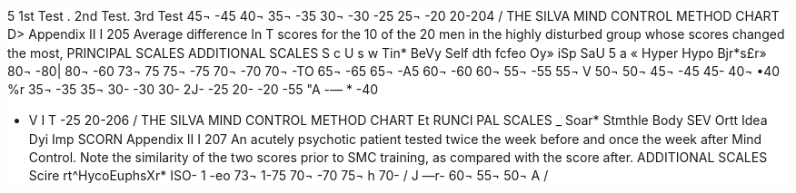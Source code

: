 5
1st Test .
2nd Test.
3rd Test
45¬
-45
40¬
35¬ -35
30¬ -30
-25 25¬
-20 20-204 / THE SILVA MIND CONTROL METHOD
CHART D>
Appendix II I 205
Average difference In T scores for the 10 of the 20 men
in the highly disturbed group whose scores changed the
most,
PRINCIPAL SCALES ADDITIONAL SCALES
S c U s w Tin* BeVy Self dth fcfeo Oy» iSp SaU 5 a « Hyper Hypo Bjr*s£r»
80¬ -80| 80¬ -60
73¬ 75 75¬ -75
70¬ -70 70¬ -TO
65¬ -65 65¬ -A5
60¬ -60 60¬ 55¬ -55 55¬
V
50¬
50¬
45¬ -45 45-
40¬ •40 %r
35¬ -35 35¬
30- -30 30-
2J- -25 20- -20
-55
"A
-—
*
-40
- V I
T
-25
20-206 / THE SILVA MIND CONTROL METHOD
CHART Et
RUNCI PAL SCALES _
Soar* Stmthle Body SEV Ortt Idea Dyi Imp SCORN
Appendix II I 207
An acutely psychotic patient tested twice the week before
and once the week after Mind Control. Note the similarity
of the two scores prior to SMC training, as compared with
the score after.
ADDITIONAL SCALES
Scire rt^HycoEuphsXr*
ISO- 1 -eo
73¬ 1-75
70¬ -70
75¬
h
70-
/
J
—r-
60¬
55¬
50¬
A
/